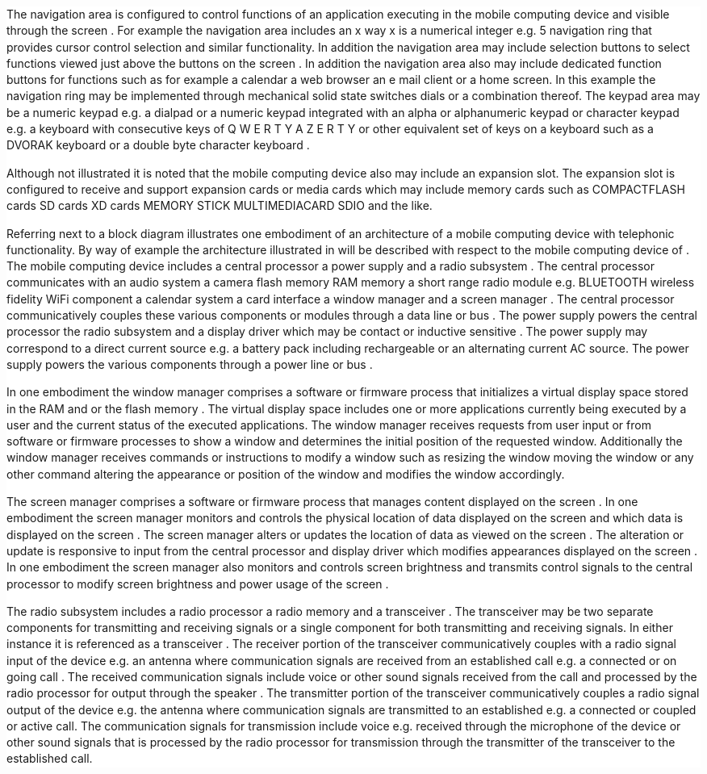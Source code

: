 The navigation area is configured to control functions of an application executing in the mobile computing device and visible through the screen . For example the navigation area includes an x way x is a numerical integer e.g. 5 navigation ring that provides cursor control selection and similar functionality. In addition the navigation area may include selection buttons to select functions viewed just above the buttons on the screen . In addition the navigation area also may include dedicated function buttons for functions such as for example a calendar a web browser an e mail client or a home screen. In this example the navigation ring may be implemented through mechanical solid state switches dials or a combination thereof. The keypad area may be a numeric keypad e.g. a dialpad or a numeric keypad integrated with an alpha or alphanumeric keypad or character keypad e.g. a keyboard with consecutive keys of Q W E R T Y A Z E R T Y or other equivalent set of keys on a keyboard such as a DVORAK keyboard or a double byte character keyboard .

Although not illustrated it is noted that the mobile computing device also may include an expansion slot. The expansion slot is configured to receive and support expansion cards or media cards which may include memory cards such as COMPACTFLASH cards SD cards XD cards MEMORY STICK MULTIMEDIACARD SDIO and the like.

Referring next to a block diagram illustrates one embodiment of an architecture of a mobile computing device with telephonic functionality. By way of example the architecture illustrated in will be described with respect to the mobile computing device of . The mobile computing device includes a central processor a power supply and a radio subsystem . The central processor communicates with an audio system a camera flash memory RAM memory a short range radio module e.g. BLUETOOTH wireless fidelity WiFi component a calendar system a card interface a window manager and a screen manager . The central processor communicatively couples these various components or modules through a data line or bus . The power supply powers the central processor the radio subsystem and a display driver which may be contact or inductive sensitive . The power supply may correspond to a direct current source e.g. a battery pack including rechargeable or an alternating current AC source. The power supply powers the various components through a power line or bus .

In one embodiment the window manager comprises a software or firmware process that initializes a virtual display space stored in the RAM and or the flash memory . The virtual display space includes one or more applications currently being executed by a user and the current status of the executed applications. The window manager receives requests from user input or from software or firmware processes to show a window and determines the initial position of the requested window. Additionally the window manager receives commands or instructions to modify a window such as resizing the window moving the window or any other command altering the appearance or position of the window and modifies the window accordingly.

The screen manager comprises a software or firmware process that manages content displayed on the screen . In one embodiment the screen manager monitors and controls the physical location of data displayed on the screen and which data is displayed on the screen . The screen manager alters or updates the location of data as viewed on the screen . The alteration or update is responsive to input from the central processor and display driver which modifies appearances displayed on the screen . In one embodiment the screen manager also monitors and controls screen brightness and transmits control signals to the central processor to modify screen brightness and power usage of the screen .

The radio subsystem includes a radio processor a radio memory and a transceiver . The transceiver may be two separate components for transmitting and receiving signals or a single component for both transmitting and receiving signals. In either instance it is referenced as a transceiver . The receiver portion of the transceiver communicatively couples with a radio signal input of the device e.g. an antenna where communication signals are received from an established call e.g. a connected or on going call . The received communication signals include voice or other sound signals received from the call and processed by the radio processor for output through the speaker . The transmitter portion of the transceiver communicatively couples a radio signal output of the device e.g. the antenna where communication signals are transmitted to an established e.g. a connected or coupled or active call. The communication signals for transmission include voice e.g. received through the microphone of the device or other sound signals that is processed by the radio processor for transmission through the transmitter of the transceiver to the established call.
